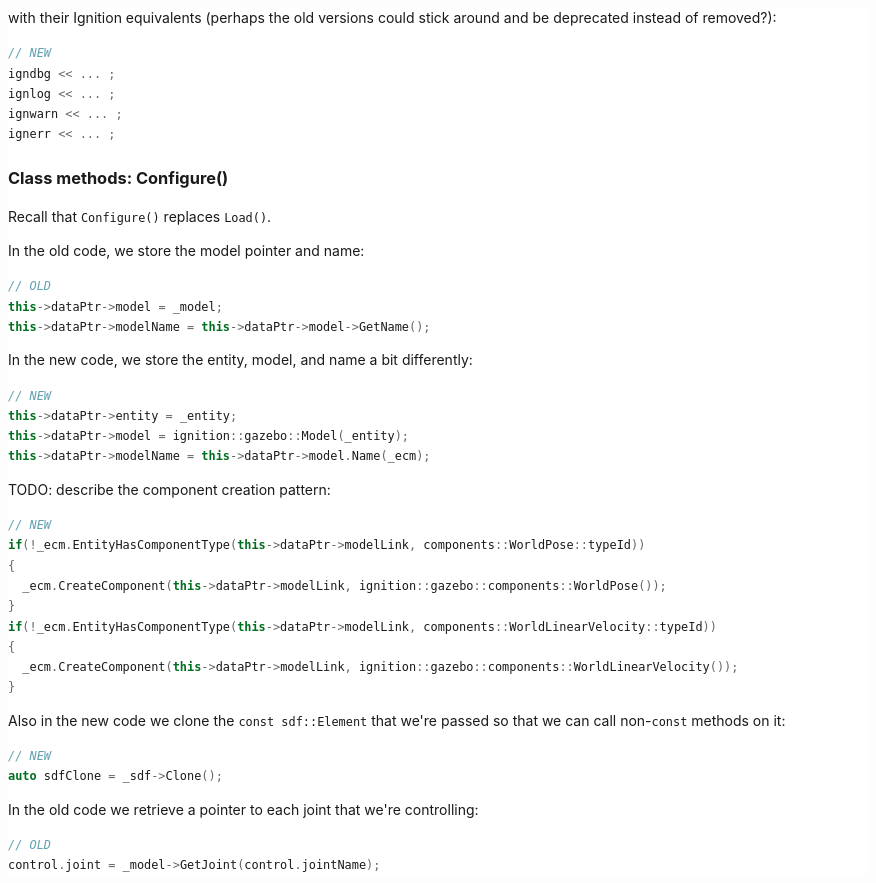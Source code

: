 with their Ignition equivalents (perhaps the old versions could stick around
and be deprecated instead of removed?):

```cpp
// NEW
igndbg << ... ;
ignlog << ... ;
ignwarn << ... ;
ignerr << ... ;
```

### Class methods: Configure()

Recall that `Configure()` replaces `Load()`.

In the old code, we store the model pointer and name:

```cpp
// OLD
this->dataPtr->model = _model;
this->dataPtr->modelName = this->dataPtr->model->GetName();
```

In the new code, we store the entity, model, and name a bit differently:

```cpp
// NEW
this->dataPtr->entity = _entity;
this->dataPtr->model = ignition::gazebo::Model(_entity);
this->dataPtr->modelName = this->dataPtr->model.Name(_ecm);
```

TODO: describe the component creation pattern:

```cpp
// NEW
if(!_ecm.EntityHasComponentType(this->dataPtr->modelLink, components::WorldPose::typeId))
{
  _ecm.CreateComponent(this->dataPtr->modelLink, ignition::gazebo::components::WorldPose());
}
if(!_ecm.EntityHasComponentType(this->dataPtr->modelLink, components::WorldLinearVelocity::typeId))
{
  _ecm.CreateComponent(this->dataPtr->modelLink, ignition::gazebo::components::WorldLinearVelocity());
}
```

Also in the new code we clone the `const sdf::Element` that we're passed so
that we can call non-`const` methods on it:

```cpp
// NEW
auto sdfClone = _sdf->Clone();
```

In the old code we retrieve a pointer to each joint that we're controlling:

```cpp
// OLD
control.joint = _model->GetJoint(control.jointName);
```
